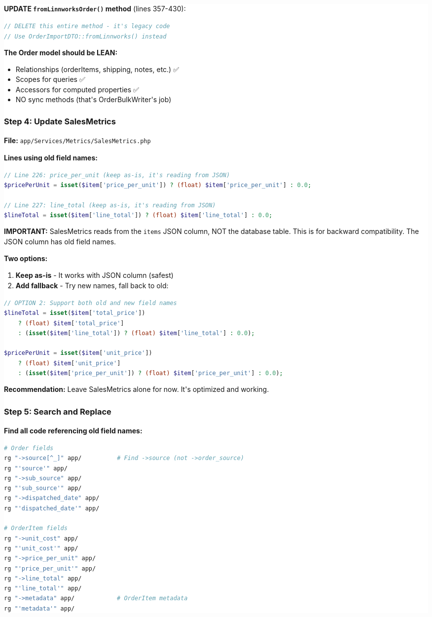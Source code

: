 **UPDATE `fromLinnworksOrder()` method** (lines 357-430):

```php
// DELETE this entire method - it's legacy code
// Use OrderImportDTO::fromLinnworks() instead
```

**The Order model should be LEAN:**
- Relationships (orderItems, shipping, notes, etc.) ✅
- Scopes for queries ✅
- Accessors for computed properties ✅
- NO sync methods (that's OrderBulkWriter's job)

### Step 4: Update SalesMetrics

**File:** `app/Services/Metrics/SalesMetrics.php`

**Lines using old field names:**

```php
// Line 226: price_per_unit (keep as-is, it's reading from JSON)
$pricePerUnit = isset($item['price_per_unit']) ? (float) $item['price_per_unit'] : 0.0;

// Line 227: line_total (keep as-is, it's reading from JSON)
$lineTotal = isset($item['line_total']) ? (float) $item['line_total'] : 0.0;
```

**IMPORTANT:** SalesMetrics reads from the `items` JSON column, NOT the database table.
This is for backward compatibility. The JSON column has old field names.

**Two options:**

1. **Keep as-is** - It works with JSON column (safest)
2. **Add fallback** - Try new names, fall back to old:

```php
// OPTION 2: Support both old and new field names
$lineTotal = isset($item['total_price'])
    ? (float) $item['total_price']
    : (isset($item['line_total']) ? (float) $item['line_total'] : 0.0);

$pricePerUnit = isset($item['unit_price'])
    ? (float) $item['unit_price']
    : (isset($item['price_per_unit']) ? (float) $item['price_per_unit'] : 0.0);
```

**Recommendation:** Leave SalesMetrics alone for now. It's optimized and working.

### Step 5: Search and Replace

**Find all code referencing old field names:**

```bash
# Order fields
rg "->source[^_]" app/          # Find ->source (not ->order_source)
rg "'source'" app/
rg "->sub_source" app/
rg "'sub_source'" app/
rg "->dispatched_date" app/
rg "'dispatched_date'" app/

# OrderItem fields
rg "->unit_cost" app/
rg "'unit_cost'" app/
rg "->price_per_unit" app/
rg "'price_per_unit'" app/
rg "->line_total" app/
rg "'line_total'" app/
rg "->metadata" app/            # OrderItem metadata
rg "'metadata'" app/
```